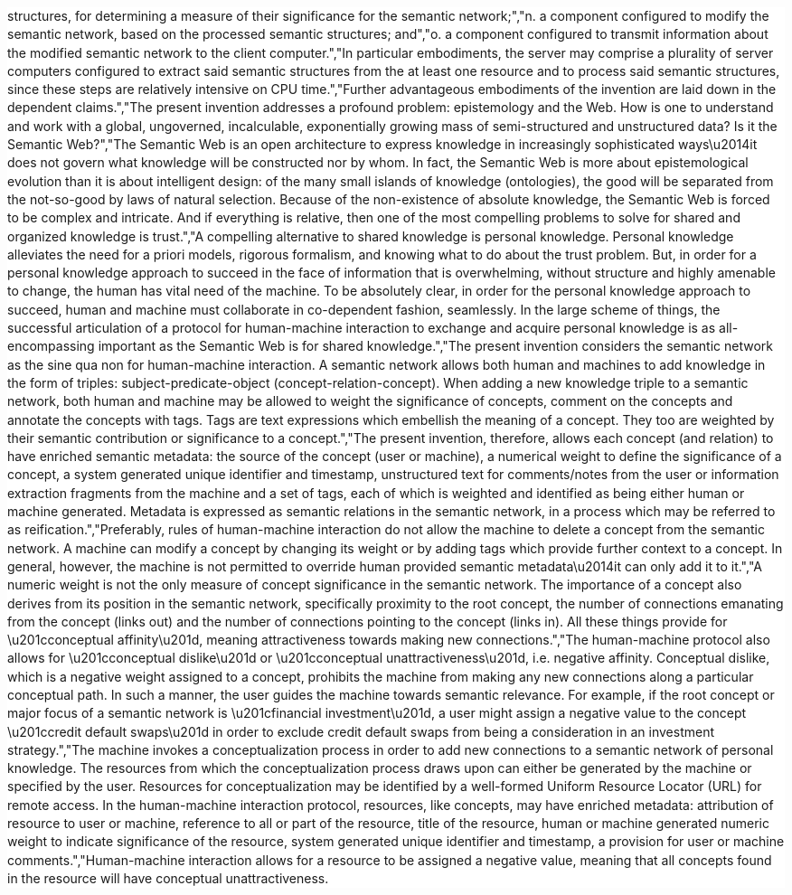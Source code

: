 structures, for determining a measure of their significance for the semantic network;","n. a component configured to modify the semantic network, based on the processed semantic structures; and","o. a component configured to transmit information about the modified semantic network to the client computer.","In particular embodiments, the server may comprise a plurality of server computers configured to extract said semantic structures from the at least one resource and to process said semantic structures, since these steps are relatively intensive on CPU time.","Further advantageous embodiments of the invention are laid down in the dependent claims.","The present invention addresses a profound problem: epistemology and the Web. How is one to understand and work with a global, ungoverned, incalculable, exponentially growing mass of semi-structured and unstructured data? Is it the Semantic Web?","The Semantic Web is an open architecture to express knowledge in increasingly sophisticated ways\u2014it does not govern what knowledge will be constructed nor by whom. In fact, the Semantic Web is more about epistemological evolution than it is about intelligent design: of the many small islands of knowledge (ontologies), the good will be separated from the not-so-good by laws of natural selection. Because of the non-existence of absolute knowledge, the Semantic Web is forced to be complex and intricate. And if everything is relative, then one of the most compelling problems to solve for shared and organized knowledge is trust.","A compelling alternative to shared knowledge is personal knowledge. Personal knowledge alleviates the need for a priori models, rigorous formalism, and knowing what to do about the trust problem. But, in order for a personal knowledge approach to succeed in the face of information that is overwhelming, without structure and highly amenable to change, the human has vital need of the machine. To be absolutely clear, in order for the personal knowledge approach to succeed, human and machine must collaborate in co-dependent fashion, seamlessly. In the large scheme of things, the successful articulation of a protocol for human-machine interaction to exchange and acquire personal knowledge is as all-encompassing important as the Semantic Web is for shared knowledge.","The present invention considers the semantic network as the sine qua non for human-machine interaction. A semantic network allows both human and machines to add knowledge in the form of triples: subject-predicate-object (concept-relation-concept). When adding a new knowledge triple to a semantic network, both human and machine may be allowed to weight the significance of concepts, comment on the concepts and annotate the concepts with tags. Tags are text expressions which embellish the meaning of a concept. They too are weighted by their semantic contribution or significance to a concept.","The present invention, therefore, allows each concept (and relation) to have enriched semantic metadata: the source of the concept (user or machine), a numerical weight to define the significance of a concept, a system generated unique identifier and timestamp, unstructured text for comments\/notes from the user or information extraction fragments from the machine and a set of tags, each of which is weighted and identified as being either human or machine generated. Metadata is expressed as semantic relations in the semantic network, in a process which may be referred to as reification.","Preferably, rules of human-machine interaction do not allow the machine to delete a concept from the semantic network. A machine can modify a concept by changing its weight or by adding tags which provide further context to a concept. In general, however, the machine is not permitted to override human provided semantic metadata\u2014it can only add it to it.","A numeric weight is not the only measure of concept significance in the semantic network. The importance of a concept also derives from its position in the semantic network, specifically proximity to the root concept, the number of connections emanating from the concept (links out) and the number of connections pointing to the concept (links in). All these things provide for \u201cconceptual affinity\u201d, meaning attractiveness towards making new connections.","The human-machine protocol also allows for \u201cconceptual dislike\u201d or \u201cconceptual unattractiveness\u201d, i.e. negative affinity. Conceptual dislike, which is a negative weight assigned to a concept, prohibits the machine from making any new connections along a particular conceptual path. In such a manner, the user guides the machine towards semantic relevance. For example, if the root concept or major focus of a semantic network is \u201cfinancial investment\u201d, a user might assign a negative value to the concept \u201ccredit default swaps\u201d in order to exclude credit default swaps from being a consideration in an investment strategy.","The machine invokes a conceptualization process in order to add new connections to a semantic network of personal knowledge. The resources from which the conceptualization process draws upon can either be generated by the machine or specified by the user. Resources for conceptualization may be identified by a well-formed Uniform Resource Locator (URL) for remote access. In the human-machine interaction protocol, resources, like concepts, may have enriched metadata: attribution of resource to user or machine, reference to all or part of the resource, title of the resource, human or machine generated numeric weight to indicate significance of the resource, system generated unique identifier and timestamp, a provision for user or machine comments.","Human-machine interaction allows for a resource to be assigned a negative value, meaning that all concepts found in the resource will have conceptual unattractiveness.